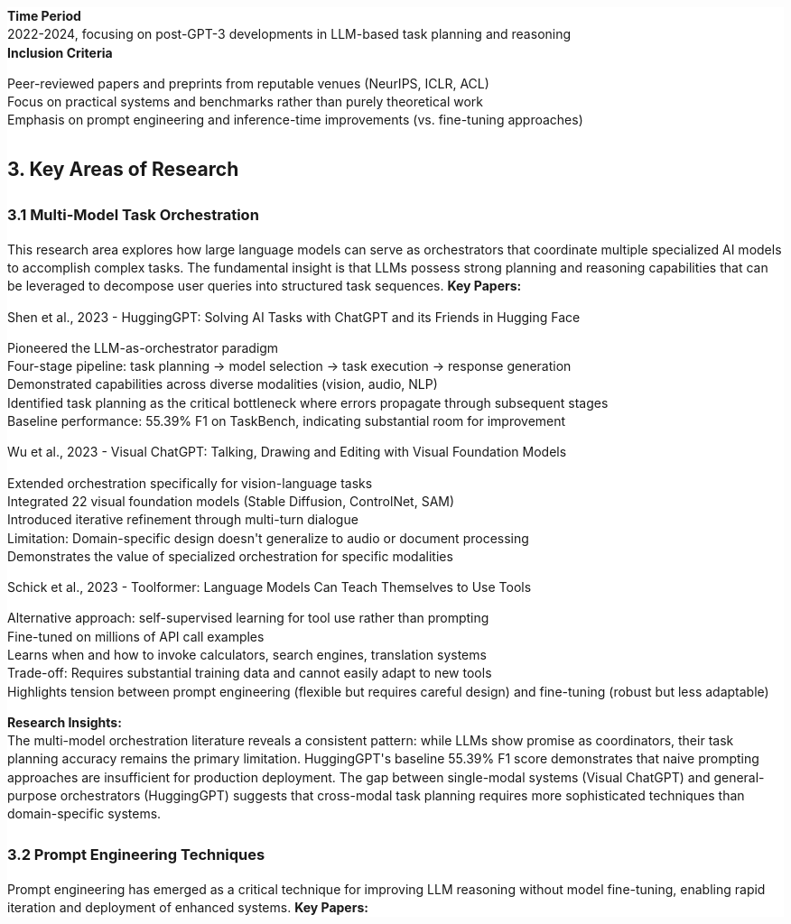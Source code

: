**Time Period**  
2022-2024, focusing on post-GPT-3 developments in LLM-based task planning and reasoning  
**Inclusion Criteria**

Peer-reviewed papers and preprints from reputable venues (NeurIPS, ICLR, ACL)  
Focus on practical systems and benchmarks rather than purely theoretical work  
Emphasis on prompt engineering and inference-time improvements (vs. fine-tuning approaches)  

## 3. Key Areas of Research
### 3.1 Multi-Model Task Orchestration
This research area explores how large language models can serve as orchestrators that coordinate multiple specialized AI models to accomplish complex tasks. The fundamental insight is that LLMs possess strong planning and reasoning capabilities that can be leveraged to decompose user queries into structured task sequences.
**Key Papers:**

Shen et al., 2023 - HuggingGPT: Solving AI Tasks with ChatGPT and its Friends in Hugging Face

Pioneered the LLM-as-orchestrator paradigm  
Four-stage pipeline: task planning → model selection → task execution → response generation  
Demonstrated capabilities across diverse modalities (vision, audio, NLP)  
Identified task planning as the critical bottleneck where errors propagate through subsequent stages  
Baseline performance: 55.39% F1 on TaskBench, indicating substantial room for improvement  


Wu et al., 2023 - Visual ChatGPT: Talking, Drawing and Editing with Visual Foundation Models

Extended orchestration specifically for vision-language tasks  
Integrated 22 visual foundation models (Stable Diffusion, ControlNet, SAM)  
Introduced iterative refinement through multi-turn dialogue  
Limitation: Domain-specific design doesn't generalize to audio or document processing  
Demonstrates the value of specialized orchestration for specific modalities  


Schick et al., 2023 - Toolformer: Language Models Can Teach Themselves to Use Tools

Alternative approach: self-supervised learning for tool use rather than prompting  
Fine-tuned on millions of API call examples  
Learns when and how to invoke calculators, search engines, translation systems  
Trade-off: Requires substantial training data and cannot easily adapt to new tools  
Highlights tension between prompt engineering (flexible but requires careful design) and fine-tuning (robust but less adaptable)  



**Research Insights:**  
The multi-model orchestration literature reveals a consistent pattern: while LLMs show promise as coordinators, their task planning accuracy remains the primary limitation. HuggingGPT's baseline 55.39% F1 score demonstrates that naive prompting approaches are insufficient for production deployment. The gap between single-modal systems (Visual ChatGPT) and general-purpose orchestrators (HuggingGPT) suggests that cross-modal task planning requires more sophisticated techniques than domain-specific systems.
### 3.2 Prompt Engineering Techniques
Prompt engineering has emerged as a critical technique for improving LLM reasoning without model fine-tuning, enabling rapid iteration and deployment of enhanced systems.
**Key Papers:**
